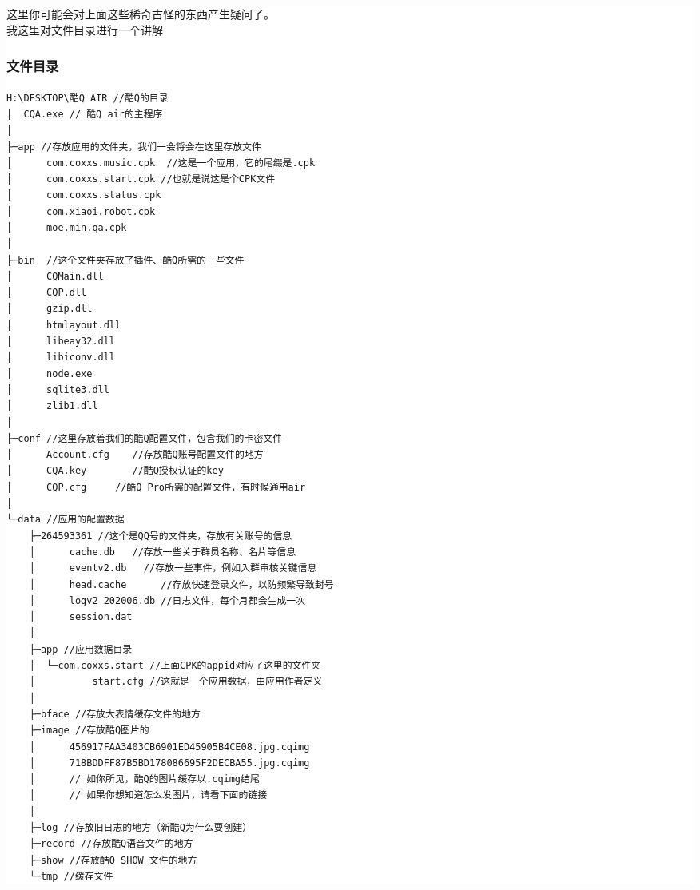  这里你可能会对上面这些稀奇古怪的东西产生疑问了。  
我这里对文件目录进行一个讲解

###  文件目录

```markup
H:\DESKTOP\酷Q AIR //酷Q的目录
│  CQA.exe // 酷Q air的主程序
│  
├─app //存放应用的文件夹，我们一会将会在这里存放文件
│      com.coxxs.music.cpk  //这是一个应用，它的尾缀是.cpk
│      com.coxxs.start.cpk //也就是说这是个CPK文件
│      com.coxxs.status.cpk
│      com.xiaoi.robot.cpk
│      moe.min.qa.cpk
│      
├─bin  //这个文件夹存放了插件、酷Q所需的一些文件
│      CQMain.dll
│      CQP.dll
│      gzip.dll
│      htmlayout.dll
│      libeay32.dll
│      libiconv.dll
│      node.exe
│      sqlite3.dll
│      zlib1.dll
│      
├─conf //这里存放着我们的酷Q配置文件，包含我们的卡密文件
│      Account.cfg    //存放酷Q账号配置文件的地方
│      CQA.key        //酷Q授权认证的key
│      CQP.cfg     //酷Q Pro所需的配置文件，有时候通用air
│      
└─data //应用的配置数据
    ├─264593361 //这个是QQ号的文件夹，存放有关账号的信息
    │      cache.db   //存放一些关于群员名称、名片等信息
    │      eventv2.db   //存放一些事件，例如入群审核关键信息
    │      head.cache      //存放快速登录文件，以防频繁导致封号
    │      logv2_202006.db //日志文件，每个月都会生成一次
    │      session.dat 
    │      
    ├─app //应用数据目录
    │  └─com.coxxs.start //上面CPK的appid对应了这里的文件夹
    │          start.cfg //这就是一个应用数据，由应用作者定义
    │          
    ├─bface //存放大表情缓存文件的地方
    ├─image //存放酷Q图片的
    │      456917FAA3403CB6901ED45905B4CE08.jpg.cqimg
    │      718BDDFF87B5BD178086695F2DECBA55.jpg.cqimg
    │      // 如你所见，酷Q的图片缓存以.cqimg结尾
    │      // 如果你想知道怎么发图片，请看下面的链接
    │      
    ├─log //存放旧日志的地方（新酷Q为什么要创建）
    ├─record //存放酷Q语音文件的地方
    ├─show //存放酷Q SHOW 文件的地方
    └─tmp //缓存文件
```
